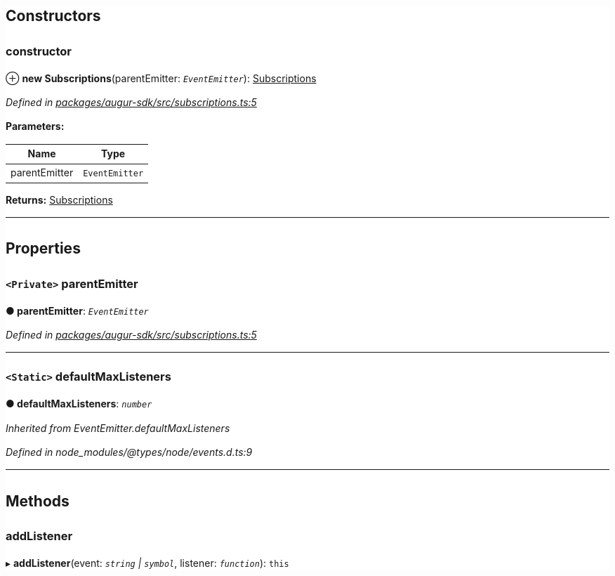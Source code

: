 
## Constructors

<a id="constructor"></a>

###  constructor

⊕ **new Subscriptions**(parentEmitter: *`EventEmitter`*): [Subscriptions](api-classes-packages-augur-sdk-src-subscriptions-subscriptions.md)

*Defined in [packages/augur-sdk/src/subscriptions.ts:5](https://github.com/AugurProject/augur/blob/a689f5d0f9/packages/augur-sdk/src/subscriptions.ts#L5)*

**Parameters:**

| Name | Type |
| ------ | ------ |
| parentEmitter | `EventEmitter` |

**Returns:** [Subscriptions](api-classes-packages-augur-sdk-src-subscriptions-subscriptions.md)

___

## Properties

<a id="parentemitter"></a>

### `<Private>` parentEmitter

**● parentEmitter**: *`EventEmitter`*

*Defined in [packages/augur-sdk/src/subscriptions.ts:5](https://github.com/AugurProject/augur/blob/a689f5d0f9/packages/augur-sdk/src/subscriptions.ts#L5)*

___
<a id="defaultmaxlisteners"></a>

### `<Static>` defaultMaxListeners

**● defaultMaxListeners**: *`number`*

*Inherited from EventEmitter.defaultMaxListeners*

*Defined in node_modules/@types/node/events.d.ts:9*

___

## Methods

<a id="addlistener"></a>

###  addListener

▸ **addListener**(event: *`string` \| `symbol`*, listener: *`function`*): `this`
